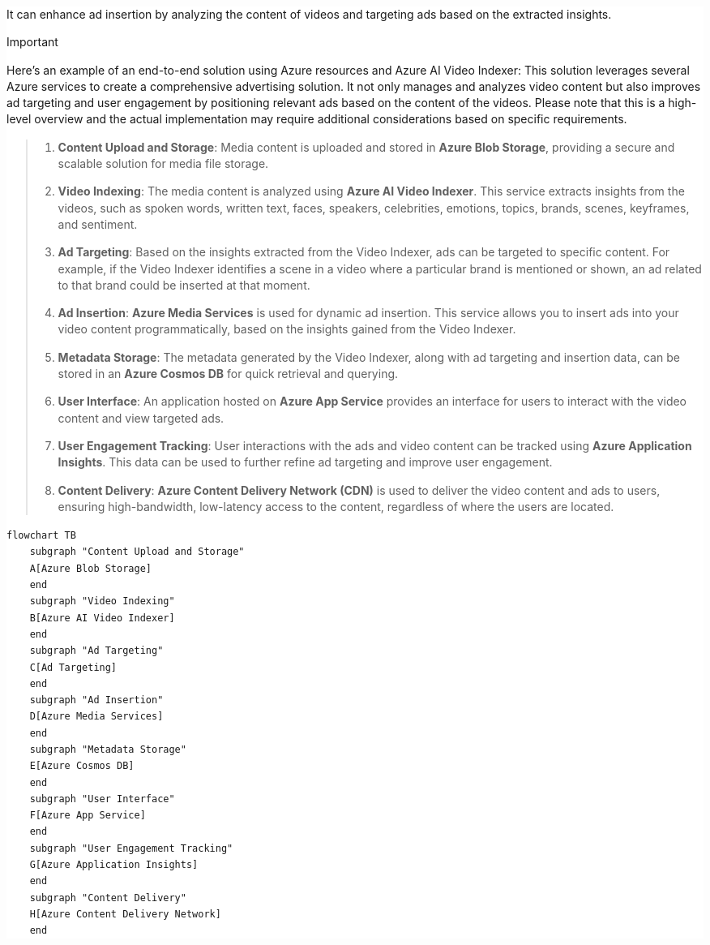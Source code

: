 It can enhance ad insertion by analyzing the content of videos and targeting ads based on the extracted insights.

> [!IMPORTANT]
> Here’s an example of an end-to-end solution using Azure resources and Azure AI Video Indexer: This solution leverages several Azure services to create a comprehensive advertising solution. It not only manages and analyzes video content but also improves ad targeting and user engagement by positioning relevant ads based on the content of the videos. Please note that this is a high-level overview and the actual implementation may require additional considerations based on specific requirements.

> 1. **Content Upload and Storage**: Media content is uploaded and stored in **Azure Blob Storage**, providing a secure and scalable solution for media file storage.
> 
> 2. **Video Indexing**: The media content is analyzed using **Azure AI Video Indexer**. This service extracts insights from the videos, such as spoken words, written text, faces, speakers, celebrities, emotions, topics, brands, scenes, keyframes, and sentiment.
> 
> 3. **Ad Targeting**: Based on the insights extracted from the Video Indexer, ads can be targeted to specific content. For example, if the Video Indexer identifies a scene in a video where a particular brand is mentioned or shown, an ad related to that brand could be inserted at that moment.
> 
> 4. **Ad Insertion**: **Azure Media Services** is used for dynamic ad insertion. This service allows you to insert ads into your video content programmatically, based on the insights gained from the Video Indexer.
> 
> 5. **Metadata Storage**: The metadata generated by the Video Indexer, along with ad targeting and insertion data, can be stored in an **Azure Cosmos DB** for quick retrieval and querying.
> 
> 6. **User Interface**: An application hosted on **Azure App Service** provides an interface for users to interact with the video content and view targeted ads.
> 
> 7. **User Engagement Tracking**: User interactions with the ads and video content can be tracked using **Azure Application Insights**. This data can be used to further refine ad targeting and improve user engagement.
> 
> 8. **Content Delivery**: **Azure Content Delivery Network (CDN)** is used to deliver the video content and ads to users, ensuring high-bandwidth, low-latency access to the content, regardless of where the users are located.

```mermaid
flowchart TB
    subgraph "Content Upload and Storage"
    A[Azure Blob Storage]
    end
    subgraph "Video Indexing"
    B[Azure AI Video Indexer]
    end
    subgraph "Ad Targeting"
    C[Ad Targeting]
    end
    subgraph "Ad Insertion"
    D[Azure Media Services]
    end
    subgraph "Metadata Storage"
    E[Azure Cosmos DB]
    end
    subgraph "User Interface"
    F[Azure App Service]
    end
    subgraph "User Engagement Tracking"
    G[Azure Application Insights]
    end
    subgraph "Content Delivery"
    H[Azure Content Delivery Network]
    end
```